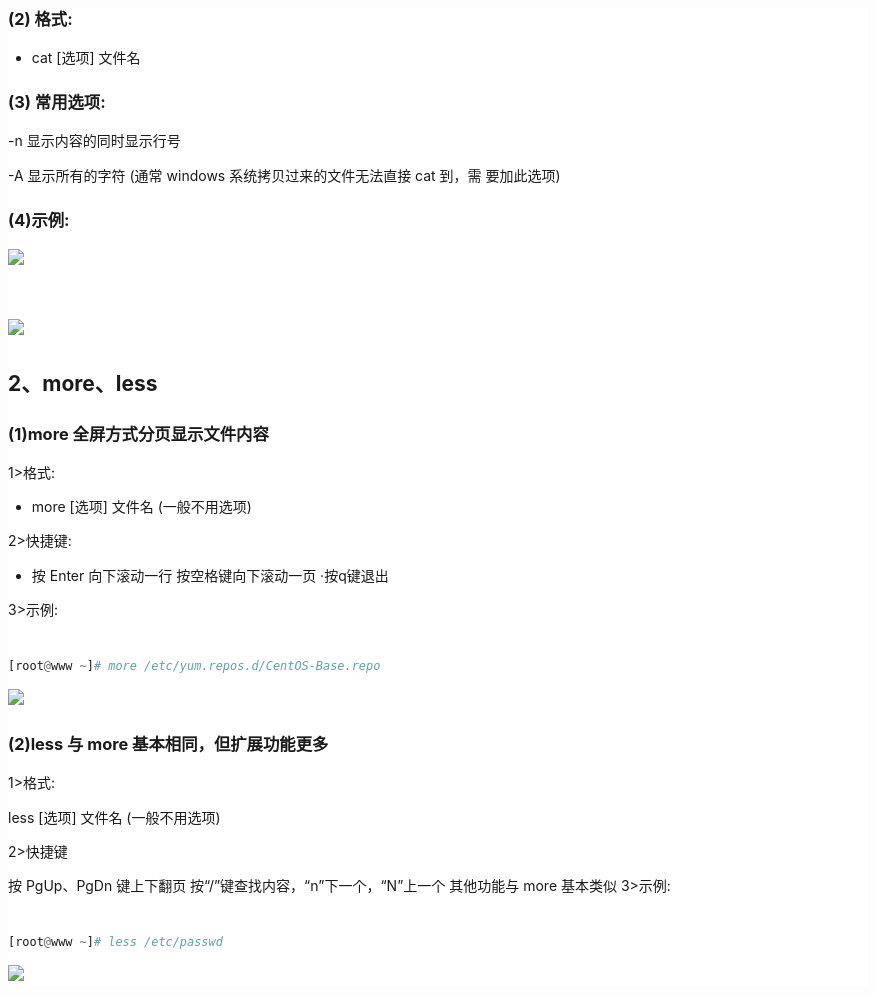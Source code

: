 ### (2) 格式:

* cat [选项] 文件名

### (3) 常用选项:
-n 显示内容的同时显示行号

-A 显示所有的字符 (通常 windows 系统拷贝过来的文件无法直接 cat 到，需 要加此选项)

### (4)示例:
![](https://note.youdao.com/yws/api/personal/file/WEB88e424574b22cdb10c29aaab7a156cf6?method=download&shareKey=19ba61fbfa15f4b4ff2fd2ae446fa2f9)

<br>

![](https://note.youdao.com/yws/api/personal/file/WEBb31e30c46d7589cb574093dbf5a3510f?method=download&shareKey=a4d19908e97599b84b05d636bcd624d6)





## 2、more、less
### (1)more 全屏方式分页显示文件内容
1>格式:

* more [选项] 文件名 (一般不用选项)

2>快捷键:

* 按 Enter 向下滚动一行
按空格键向下滚动一页 ·按q键退出

3>示例:

```python

[root@www ~]# more /etc/yum.repos.d/CentOS-Base.repo 
```
![](https://note.youdao.com/yws/api/personal/file/WEB73bb05b1cfd428dd6fa341a0b71eacb0?method=download&shareKey=36191d9ff2e513653e7b398bfb2c9e6b)

### (2)less 与 more 基本相同，但扩展功能更多
1>格式:

less [选项] 文件名 (一般不用选项)

2>快捷键

按 PgUp、PgDn 键上下翻页
按“/”键查找内容，“n”下一个，“N”上一个
其他功能与 more 基本类似
3>示例:

```python

[root@www ~]# less /etc/passwd
```
![](https://note.youdao.com/yws/api/personal/file/WEB6762b756427b13d37aa5ed7d5ebb33b9?method=download&shareKey=cbf1cdae04962fb9455ff178d9d2ef75)
